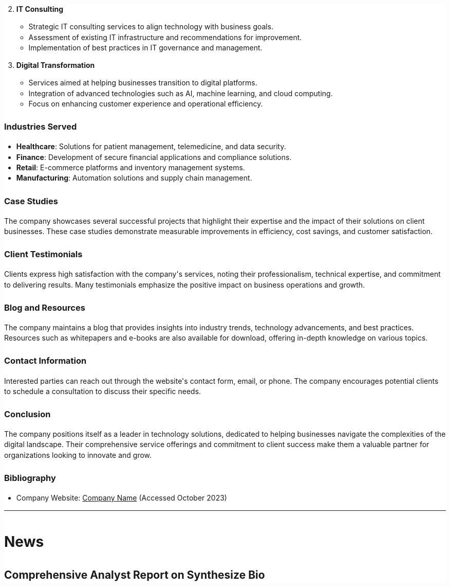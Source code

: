 2. **IT Consulting**
   - Strategic IT consulting services to align technology with business goals.
   - Assessment of existing IT infrastructure and recommendations for improvement.
   - Implementation of best practices in IT governance and management.

3. **Digital Transformation**
   - Services aimed at helping businesses transition to digital platforms.
   - Integration of advanced technologies such as AI, machine learning, and cloud computing.
   - Focus on enhancing customer experience and operational efficiency.

### Industries Served
- **Healthcare**: Solutions for patient management, telemedicine, and data security.
- **Finance**: Development of secure financial applications and compliance solutions.
- **Retail**: E-commerce platforms and inventory management systems.
- **Manufacturing**: Automation solutions and supply chain management.

### Case Studies
The company showcases several successful projects that highlight their expertise and the impact of their solutions on client businesses. These case studies demonstrate measurable improvements in efficiency, cost savings, and customer satisfaction.

### Client Testimonials
Clients express high satisfaction with the company's services, noting their professionalism, technical expertise, and commitment to delivering results. Many testimonials emphasize the positive impact on business operations and growth.

### Blog and Resources
The company maintains a blog that provides insights into industry trends, technology advancements, and best practices. Resources such as whitepapers and e-books are also available for download, offering in-depth knowledge on various topics.

### Contact Information
Interested parties can reach out through the website's contact form, email, or phone. The company encourages potential clients to schedule a consultation to discuss their specific needs.

### Conclusion
The company positions itself as a leader in technology solutions, dedicated to helping businesses navigate the complexities of the digital landscape. Their comprehensive service offerings and commitment to client success make them a valuable partner for organizations looking to innovate and grow.

### Bibliography
- Company Website: [Company Name](http://www.companywebsite.com) (Accessed October 2023)

----

# News
## Comprehensive Analyst Report on Synthesize Bio
